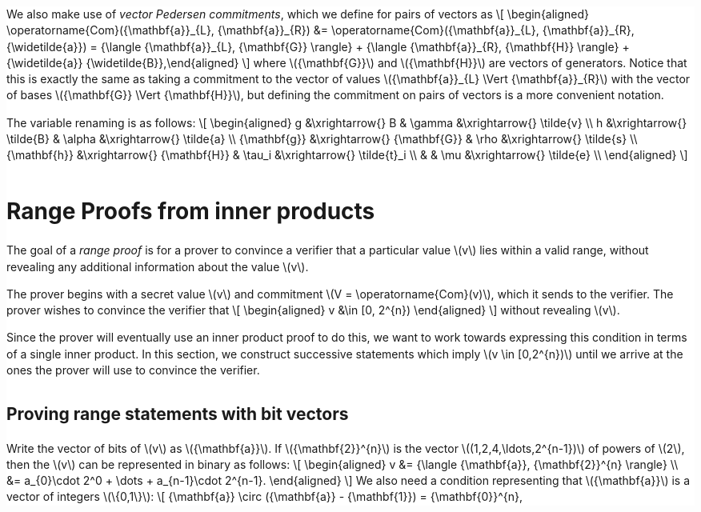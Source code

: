 We also make use of *vector Pedersen commitments*, which we define for
pairs of vectors as \\[
\begin{aligned}
    \operatorname{Com}({\mathbf{a}}\_{L}, {\mathbf{a}}\_{R}) 
 &= \operatorname{Com}({\mathbf{a}}\_{L}, {\mathbf{a}}\_{R}, {\widetilde{a}})
  = {\langle {\mathbf{a}}\_{L}, {\mathbf{G}} \rangle} + {\langle {\mathbf{a}}\_{R}, {\mathbf{H}} \rangle} + {\widetilde{a}} {\widetilde{B}},\end{aligned}
\\]
where \\({\mathbf{G}}\\) and \\({\mathbf{H}}\\) are vectors of generators.
Notice that this is exactly the same as taking a commitment to the
vector of values \\({\mathbf{a}}\_{L} \Vert {\mathbf{a}}\_{R}\\) with the
vector of bases \\({\mathbf{G}} \Vert {\mathbf{H}}\\), but defining the
commitment on pairs of vectors is a more convenient notation.

The variable renaming is as follows:
\\[
\begin{aligned}
    g        &\xrightarrow{} B               & \gamma   &\xrightarrow{} \tilde{v}      \\\\
    h        &\xrightarrow{} \tilde{B}       & \alpha   &\xrightarrow{} \tilde{a}      \\\\
    {\mathbf{g}}   &\xrightarrow{} {\mathbf{G}}          & \rho     &\xrightarrow{} \tilde{s}      \\\\
    {\mathbf{h}}   &\xrightarrow{} {\mathbf{H}}          & \tau\_i   &\xrightarrow{} \tilde{t}\_i    \\\\
             &                               & \mu      &\xrightarrow{} \tilde{e}      \\\\
\end{aligned}
\\]

Range Proofs from inner products
================================

The goal of a *range proof* is for a prover to convince a verifier
that a particular value \\(v\\) lies within a valid range, without revealing
any additional information about the value \\(v\\).

The prover begins with a secret value \\(v\\) and commitment
\\(V = \operatorname{Com}(v)\\), which it sends to the verifier. The prover
wishes to convince the verifier that
\\[
\begin{aligned}
  v &\in [0, 2^{n}) 
\end{aligned}
\\]
without revealing \\(v\\).

Since the prover will eventually use an inner product proof to do this,
we want to work towards expressing this condition
in terms of a single inner product. In this section, we construct
successive statements which imply \\(v \in [0,2^{n})\\)
until we arrive at the ones the prover will use to convince
the verifier.

Proving range statements with bit vectors
-----------------------------------------

Write the vector of bits of \\(v\\) as \\({\mathbf{a}}\\). If \\({\mathbf{2}}^{n}\\) is the
vector \\((1,2,4,\ldots,2^{n-1})\\) of powers of \\(2\\), then the \\(v\\) can be 
represented in binary as follows:
\\[
\begin{aligned}
  v &= {\langle {\mathbf{a}}, {\mathbf{2}}^{n} \rangle}  \\\\
    &= a_{0}\cdot 2^0 + \dots + a_{n-1}\cdot 2^{n-1}.
\end{aligned}
\\]
We also need a condition representing that \\({\mathbf{a}}\\) is a vector of integers \\(\\{0,1\\}\\):
\\[
{\mathbf{a}} \circ ({\mathbf{a}} - {\mathbf{1}}) = {\mathbf{0}}^{n},